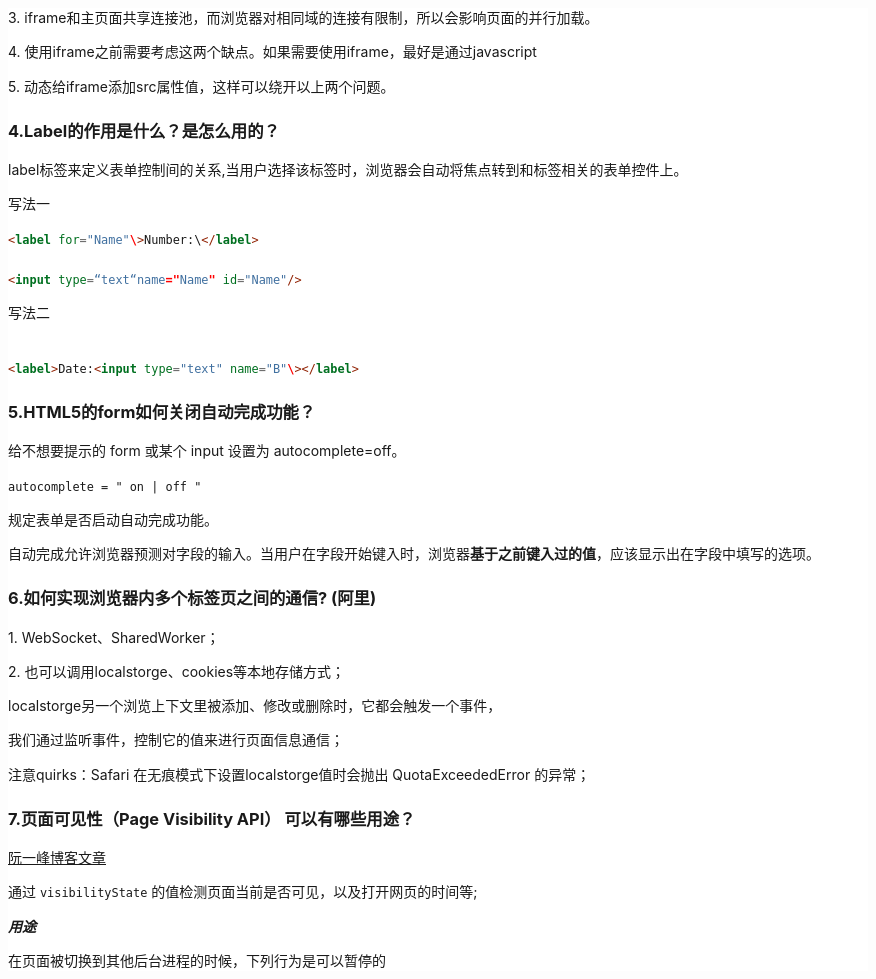3\. iframe和主页面共享连接池，而浏览器对相同域的连接有限制，所以会影响页面的并行加载。

4\. 使用iframe之前需要考虑这两个缺点。如果需要使用iframe，最好是通过javascript

5\. 动态给iframe添加src属性值，这样可以绕开以上两个问题。

### 4.Label的作用是什么？是怎么用的？

label标签来定义表单控制间的关系,当用户选择该标签时，浏览器会自动将焦点转到和标签相关的表单控件上。

写法一

```html
<label for="Name"\>Number:\</label>

<input type=“text“name="Name" id="Name"/>

```

  写法二

```html

<label>Date:<input type="text" name="B"\></label>

```


### 5.HTML5的form如何关闭自动完成功能？

给不想要提示的 form 或某个 input 设置为 autocomplete=off。

`autocomplete = " on | off "`

规定表单是否启动自动完成功能。

自动完成允许浏览器预测对字段的输入。当用户在字段开始键入时，浏览器**基于之前键入过的值**，应该显示出在字段中填写的选项。



### 6.如何实现浏览器内多个标签页之间的通信? (阿里)

1\. WebSocket、SharedWorker；

2\. 也可以调用localstorge、cookies等本地存储方式；

localstorge另一个浏览上下文里被添加、修改或删除时，它都会触发一个事件，

我们通过监听事件，控制它的值来进行页面信息通信；

注意quirks：Safari 在无痕模式下设置localstorge值时会抛出 QuotaExceededError 的异常；

### 7.页面可见性（Page Visibility API） 可以有哪些用途？

[阮一峰博客文章](https://ruanyifeng.com/blog/2018/10/page_visibility_api.html)

通过 `visibilityState` 的值检测页面当前是否可见，以及打开网页的时间等;

***用途***

在页面被切换到其他后台进程的时候，下列行为是可以暂停的
